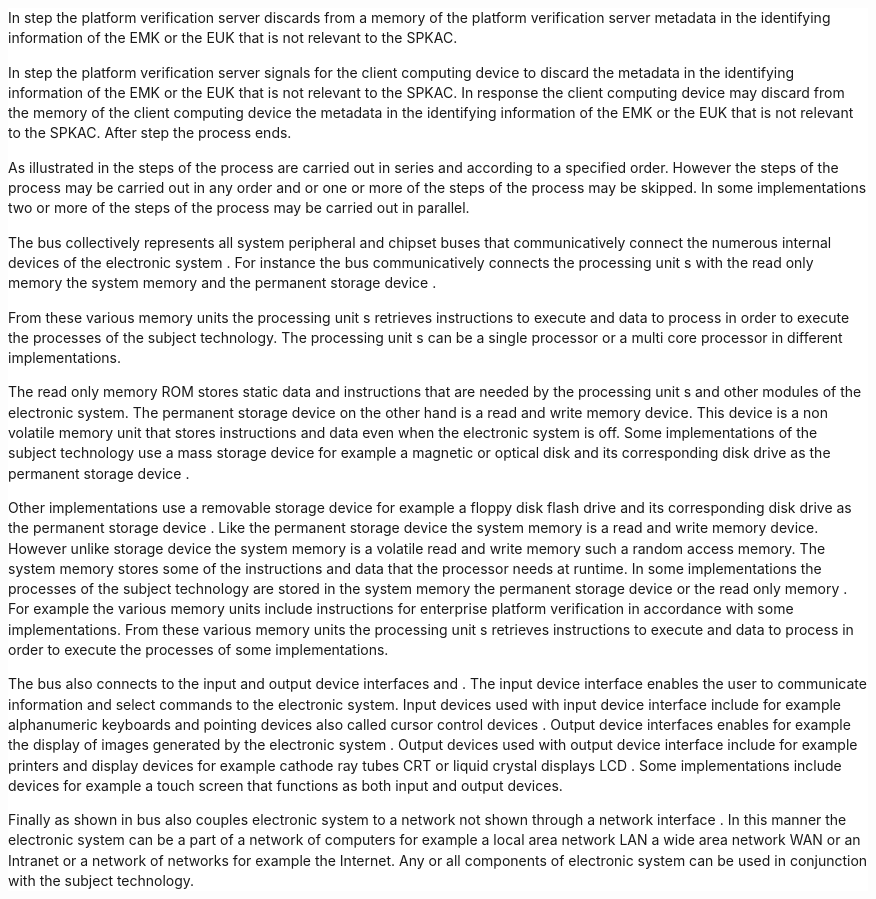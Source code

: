 In step the platform verification server discards from a memory of the platform verification server metadata in the identifying information of the EMK or the EUK that is not relevant to the SPKAC.

In step the platform verification server signals for the client computing device to discard the metadata in the identifying information of the EMK or the EUK that is not relevant to the SPKAC. In response the client computing device may discard from the memory of the client computing device the metadata in the identifying information of the EMK or the EUK that is not relevant to the SPKAC. After step the process ends.

As illustrated in the steps of the process are carried out in series and according to a specified order. However the steps of the process may be carried out in any order and or one or more of the steps of the process may be skipped. In some implementations two or more of the steps of the process may be carried out in parallel.

The bus collectively represents all system peripheral and chipset buses that communicatively connect the numerous internal devices of the electronic system . For instance the bus communicatively connects the processing unit s with the read only memory the system memory and the permanent storage device .

From these various memory units the processing unit s retrieves instructions to execute and data to process in order to execute the processes of the subject technology. The processing unit s can be a single processor or a multi core processor in different implementations.

The read only memory ROM stores static data and instructions that are needed by the processing unit s and other modules of the electronic system. The permanent storage device on the other hand is a read and write memory device. This device is a non volatile memory unit that stores instructions and data even when the electronic system is off. Some implementations of the subject technology use a mass storage device for example a magnetic or optical disk and its corresponding disk drive as the permanent storage device .

Other implementations use a removable storage device for example a floppy disk flash drive and its corresponding disk drive as the permanent storage device . Like the permanent storage device the system memory is a read and write memory device. However unlike storage device the system memory is a volatile read and write memory such a random access memory. The system memory stores some of the instructions and data that the processor needs at runtime. In some implementations the processes of the subject technology are stored in the system memory the permanent storage device or the read only memory . For example the various memory units include instructions for enterprise platform verification in accordance with some implementations. From these various memory units the processing unit s retrieves instructions to execute and data to process in order to execute the processes of some implementations.

The bus also connects to the input and output device interfaces and . The input device interface enables the user to communicate information and select commands to the electronic system. Input devices used with input device interface include for example alphanumeric keyboards and pointing devices also called cursor control devices . Output device interfaces enables for example the display of images generated by the electronic system . Output devices used with output device interface include for example printers and display devices for example cathode ray tubes CRT or liquid crystal displays LCD . Some implementations include devices for example a touch screen that functions as both input and output devices.

Finally as shown in bus also couples electronic system to a network not shown through a network interface . In this manner the electronic system can be a part of a network of computers for example a local area network LAN a wide area network WAN or an Intranet or a network of networks for example the Internet. Any or all components of electronic system can be used in conjunction with the subject technology.
